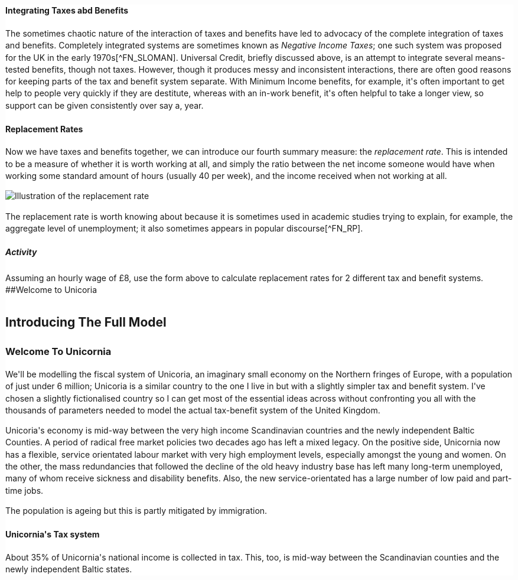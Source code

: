 #### Integrating Taxes abd Benefits

The sometimes chaotic nature of the interaction of taxes and benefits have led to advocacy of the complete integration of taxes and benefits. Completely integrated systems are sometimes known as *Negative Income Taxes*; one such system was proposed for the UK in the early 1970s[^FN_SLOMAN]. Universal Credit, briefly discussed above, is an attempt to integrate several means-tested benefits, though not taxes. However, though it produces messy and inconsistent interactions, there are often good reasons for keeping parts of the tax and benefit system separate. With Minimum Income benefits, for example, it's often important to get help to people very quickly if they are destitute, whereas with an in-work benefit, it's often helpful to take a longer view, so support can be given consistently over say a, year.

#### Replacement Rates

Now we have taxes and benefits together, we can introduce our fourth summary measure: the *replacement rate*. This is intended to be a measure of whether it is worth working at all, and simply the ratio between the net income someone would have when working some standard amount of hours (usually 40 per week), and the income received when not working at all.

![Illustration of the replacement rate](./images/bc-2.png)

The replacement rate is worth knowing about because it is sometimes used in academic studies trying to explain, for example, the aggregate level of unemployment; it also sometimes appears in popular discourse[^FN_RP].

##### Activity
Assuming an hourly wage of £8, use the form above to calculate replacement rates for 2 different tax and benefit systems.
##Welcome to Unicoria

## Introducing The Full Model

### Welcome To Unicornia

We'll be modelling the fiscal system of Unicoria, an imaginary small economy on the Northern fringes of Europe, with a population of just under 6 million; Unicoria is a similar country to the one I live in but with a slightly simpler tax and benefit system. I've chosen a slightly fictionalised country so I can get most of the essential ideas across without confronting you all with the thousands of parameters needed to model the actual tax-benefit system of the United Kingdom.

Unicoria's economy is mid-way between the very high income Scandinavian countries and the newly independent Baltic Counties. A period of radical free market policies two decades ago has left a mixed legacy. On the positive side, Unicornia now has a flexible, service orientated labour market with very high employment levels, especially amongst the young and women. On the other, the mass redundancies that followed the decline of the old heavy industry base has left many long-term unemployed, many of whom receive sickness and disability benefits. Also, the new service-orientated has a large number of low paid and part-time jobs.

The population is ageing but this is partly mitigated by immigration.

#### Unicornia's Tax system

About 35% of Unicornia's national income is collected in tax. This, too, is mid-way between the Scandinavian counties and the newly independent Baltic states.
